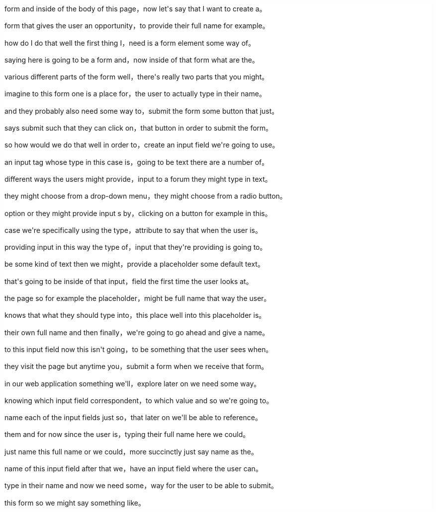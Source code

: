 form and inside of the body of this page，now let's say that I want to create a。

form that gives the user an opportunity，to provide their full name for example。

how do I do that well the first thing I，need is a form element some way of。

saying here is going to be a form and，now inside of that form what are the。

various different parts of the form well，there's really two parts that you might。

imagine to this form one is a place for，the user to actually type in their name。

and they probably also need some way to，submit the form some button that just。

says submit such that they can click on，that button in order to submit the form。

so how would we do that well in order to，create an input field we're going to use。

an input tag whose type in this case is，going to be text there are a number of。

different ways the users might provide，input to a forum they might type in text。

they might choose from a drop-down menu，they might choose from a radio button。

option or they might provide input s by，clicking on a button for example in this。

case we're specifically using the type，attribute to say that when the user is。

providing input in this way the type of，input that they're providing is going to。

be some kind of text then we might，provide a placeholder some default text。

that's going to be inside of that input，field the first time the user looks at。

the page so for example the placeholder，might be full name that way the user。

knows that what they should type into，this place well into this placeholder is。

their own full name and then finally，we're going to go ahead and give a name。

to this input field now this isn't going，to be something that the user sees when。

they visit the page but anytime you，submit a form when we receive that form。

in our web application something we'll，explore later on we need some way。

knowing which input field correspondent，to which value and so we're going to。

name each of the input fields just so，that later on we'll be able to reference。

them and for now since the user is，typing their full name here we could。

just name this full name or we could，more succinctly just say name as the。

name of this input field after that we，have an input field where the user can。

type in their name and now we need some，way for the user to be able to submit。

this form so we might say something like。
